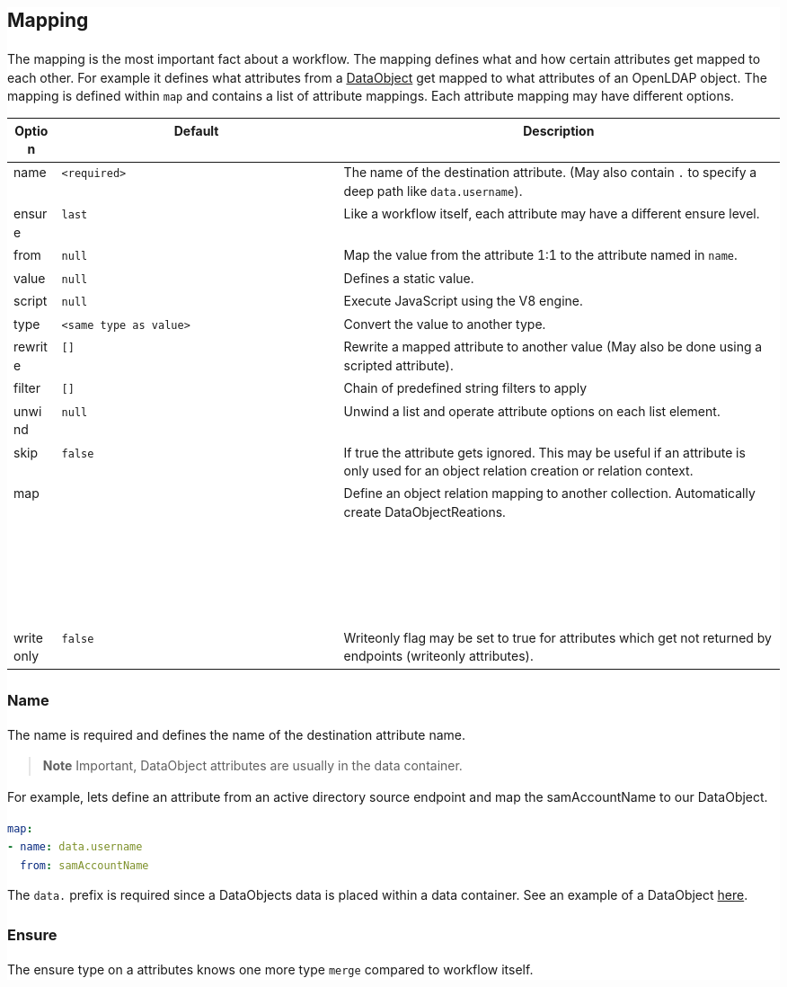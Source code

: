 ## Mapping

The mapping is the most important fact about a workflow. The mapping defines what and how certain attributes get mapped to each other.
For example it defines what attributes from a [DataObject](resources/data-objects.md) get mapped to what attributes of an OpenLDAP object.
The mapping is defined within `map` and contains a list of attribute mappings. Each attribute mapping may have different options.

| Option      | Default | Description  |
| ------------- | -------------- |--------------|
| name | `<required>` | The name of the destination attribute. (May also contain `.` to specify a deep path like `data.username`).  |
| ensure | `last` | Like a workflow itself, each attribute may have a different ensure level.  |
| from | `null` | Map the value from the attribute 1:1 to the attribute named in `name`.  |
| value | `null`  | Defines a static value. |
| script | `null` | Execute JavaScript using the V8 engine.  |
| type | `<same type as value>` | Convert the value to another type. |
| rewrite | `[]` | Rewrite a mapped attribute to another value (May also be done using a scripted attribute). |
| filter | `[]` | Chain of predefined string filters to apply |
| unwind | `null`  | Unwind a list and operate attribute options on each list element. |
| skip | `false` | If true the attribute gets ignored. This may be useful if an attribute is only used for an object relation creation or relation context. |
| map | <object> | Define an object relation mapping to another collection. Automatically create DataObjectReations. |
| writeonly | `false` | Writeonly flag may be set to true for attributes which get not returned by endpoints (writeonly attributes). |

### Name

The name is required and defines the name of the destination attribute name. 
>**Note** Important, DataObject attributes are usually in the data container.  

For example, lets define an attribute from an active directory source endpoint and map the samAccountName to our DataObject.

```yaml
map:
- name: data.username
  from: samAccountName
```

The `data.` prefix is required since a DataObjects data is placed within a data container. See an example of a DataObject [here](resources/data-objects.md).

### Ensure

The ensure type on a attributes knows one more type `merge` compared to workflow itself.
